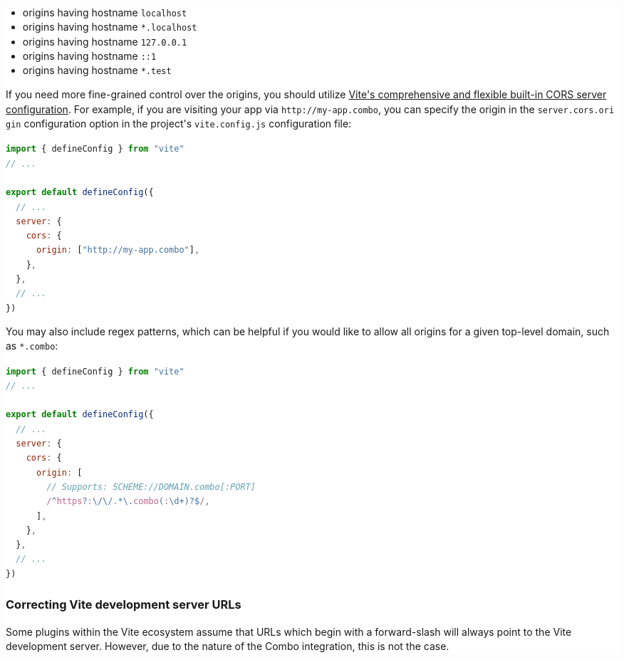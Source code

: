- origins having hostname `localhost`
- origins having hostname `*.localhost`
- origins having hostname `127.0.0.1`
- origins having hostname `::1`
- origins having hostname `*.test`

If you need more fine-grained control over the origins, you should utilize [Vite's comprehensive and flexible built-in CORS server configuration](https://vite.dev/config/server-options.html#server-cors). For example, if you are visiting your app via `http://my-app.combo`, you can specify the origin in the `server.cors.origin` configuration option in the project's `vite.config.js` configuration file:

```javascript
import { defineConfig } from "vite"
// ...

export default defineConfig({
  // ...
  server: {
    cors: {
      origin: ["http://my-app.combo"],
    },
  },
  // ...
})
```

You may also include regex patterns, which can be helpful if you would like to allow all origins for a given top-level domain, such as `*.combo`:

```javascript
import { defineConfig } from "vite"
// ...

export default defineConfig({
  // ...
  server: {
    cors: {
      origin: [
        // Supports: SCHEME://DOMAIN.combo[:PORT]
        /^https?:\/\/.*\.combo(:\d+)?$/,
      ],
    },
  },
  // ...
})
```

### Correcting Vite development server URLs

Some plugins within the Vite ecosystem assume that URLs which begin with a forward-slash will always point to the Vite development server. However, due to the nature of the Combo integration, this is not the case.
